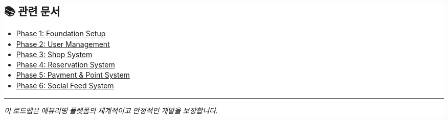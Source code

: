 ## 📚 관련 문서

- [Phase 1: Foundation Setup](./phase-1-foundation-setup.md)
- [Phase 2: User Management](./phase-2-user-management.md)  
- [Phase 3: Shop System](./phase-3-shop-system.md)
- [Phase 4: Reservation System](./phase-4-reservation-system.md)
- [Phase 5: Payment & Point System](./phase-5-payment-point-system.md)
- [Phase 6: Social Feed System](./phase-6-social-feed-system.md)

---
*이 로드맵은 에뷰리띵 플랫폼의 체계적이고 안정적인 개발을 보장합니다.*
